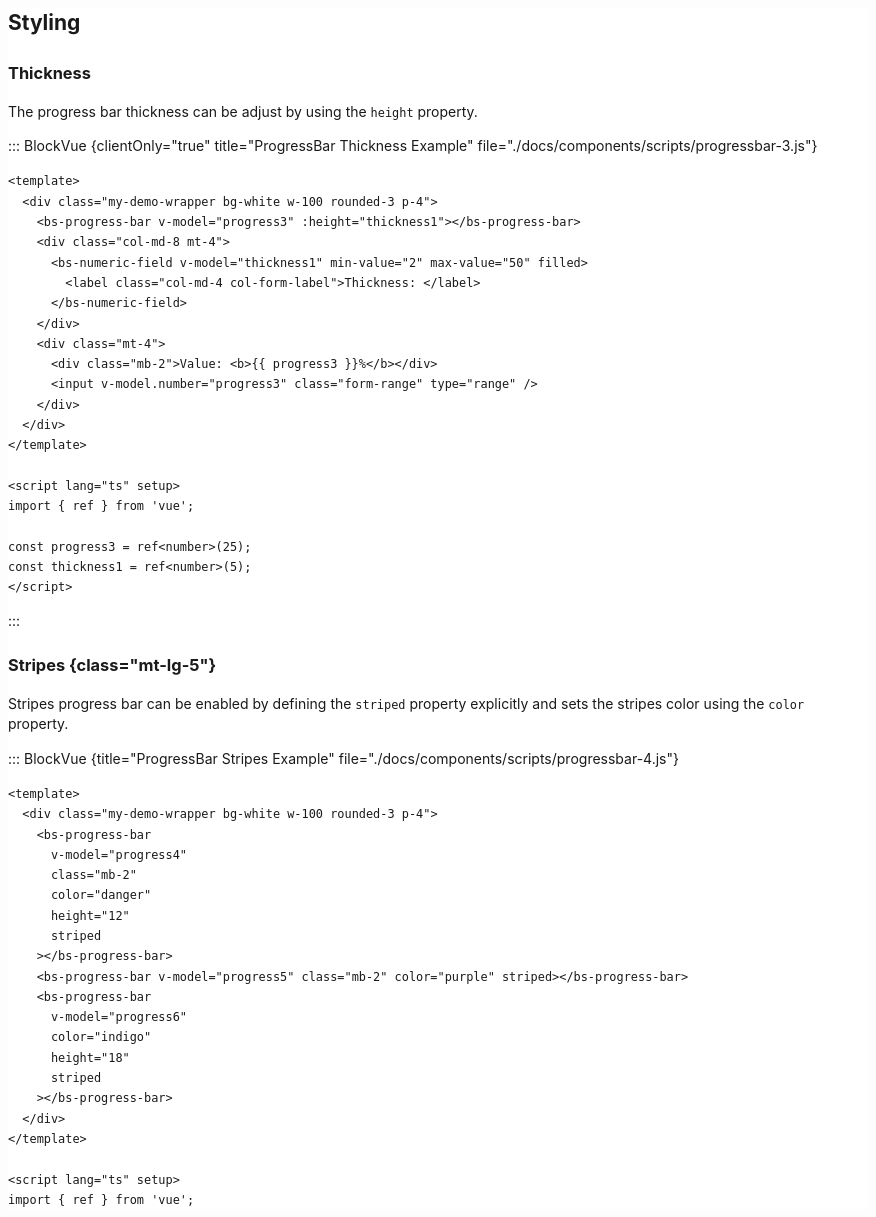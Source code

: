 
## Styling

### Thickness

The progress bar thickness can be adjust by using the `height` property.

::: BlockVue {clientOnly="true" title="ProgressBar Thickness Example" file="./docs/components/scripts/progressbar-3.js"}

```vue
<template>
  <div class="my-demo-wrapper bg-white w-100 rounded-3 p-4">
    <bs-progress-bar v-model="progress3" :height="thickness1"></bs-progress-bar>
    <div class="col-md-8 mt-4">
      <bs-numeric-field v-model="thickness1" min-value="2" max-value="50" filled>
        <label class="col-md-4 col-form-label">Thickness: </label>
      </bs-numeric-field>
    </div>
    <div class="mt-4">
      <div class="mb-2">Value: <b>{{ progress3 }}%</b></div>
      <input v-model.number="progress3" class="form-range" type="range" />
    </div>
  </div>
</template>

<script lang="ts" setup>
import { ref } from 'vue';

const progress3 = ref<number>(25);
const thickness1 = ref<number>(5);
</script>
```
:::


### Stripes {class="mt-lg-5"}

Stripes progress bar can be enabled by defining the `striped` property explicitly and 
sets the stripes color using the `color` property.


::: BlockVue {title="ProgressBar Stripes Example" file="./docs/components/scripts/progressbar-4.js"}

```vue
<template>
  <div class="my-demo-wrapper bg-white w-100 rounded-3 p-4">
    <bs-progress-bar
      v-model="progress4"
      class="mb-2"
      color="danger"
      height="12"
      striped
    ></bs-progress-bar>
    <bs-progress-bar v-model="progress5" class="mb-2" color="purple" striped></bs-progress-bar>
    <bs-progress-bar
      v-model="progress6"
      color="indigo"
      height="18"
      striped
    ></bs-progress-bar>
  </div>
</template>

<script lang="ts" setup>
import { ref } from 'vue';
```